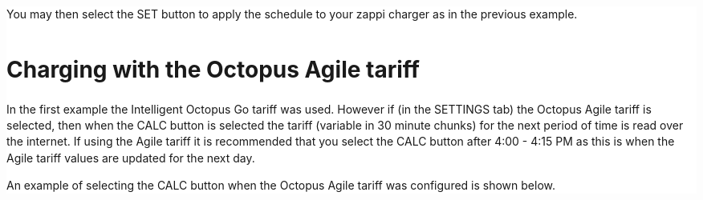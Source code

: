 You may then select the SET button to apply the schedule to your zappi charger as in the previous example.

# Charging with the Octopus Agile tariff

In the first example the Intelligent Octopus Go tariff was used. However if (in the SETTINGS tab) the Octopus Agile tariff is selected, then when the CALC button is selected the tariff (variable in 30 minute chunks) for the next period of time is read over the internet. If using the Agile tariff it is recommended that you select the CALC button after 4:00 - 4:15 PM as this is when the Agile tariff values are updated for the next day.

An example of selecting the CALC button when the Octopus Agile tariff was configured is shown below.
